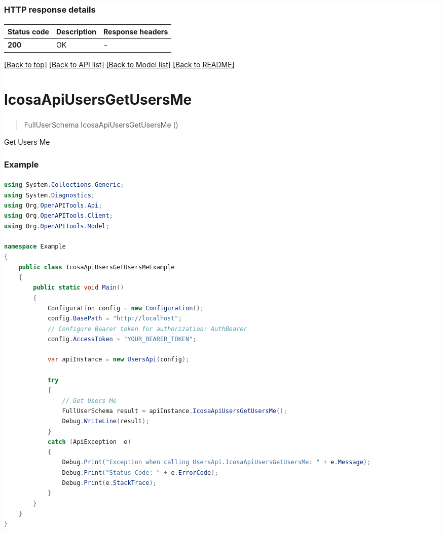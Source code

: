 
### HTTP response details
| Status code | Description | Response headers |
|-------------|-------------|------------------|
| **200** | OK |  -  |

[[Back to top]](#) [[Back to API list]](../README.md#documentation-for-api-endpoints) [[Back to Model list]](../README.md#documentation-for-models) [[Back to README]](../README.md)

<a id="icosaapiusersgetusersme"></a>
# **IcosaApiUsersGetUsersMe**
> FullUserSchema IcosaApiUsersGetUsersMe ()

Get Users Me

### Example
```csharp
using System.Collections.Generic;
using System.Diagnostics;
using Org.OpenAPITools.Api;
using Org.OpenAPITools.Client;
using Org.OpenAPITools.Model;

namespace Example
{
    public class IcosaApiUsersGetUsersMeExample
    {
        public static void Main()
        {
            Configuration config = new Configuration();
            config.BasePath = "http://localhost";
            // Configure Bearer token for authorization: AuthBearer
            config.AccessToken = "YOUR_BEARER_TOKEN";

            var apiInstance = new UsersApi(config);

            try
            {
                // Get Users Me
                FullUserSchema result = apiInstance.IcosaApiUsersGetUsersMe();
                Debug.WriteLine(result);
            }
            catch (ApiException  e)
            {
                Debug.Print("Exception when calling UsersApi.IcosaApiUsersGetUsersMe: " + e.Message);
                Debug.Print("Status Code: " + e.ErrorCode);
                Debug.Print(e.StackTrace);
            }
        }
    }
}
```
